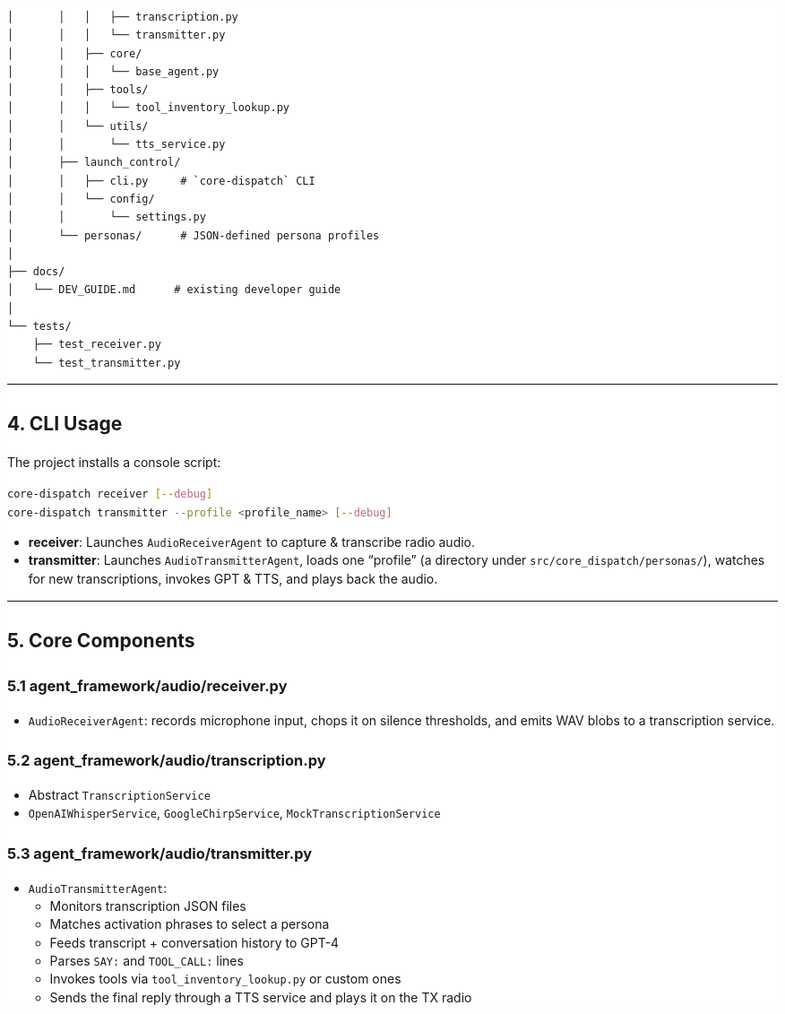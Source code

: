 ```text
│       │   │   ├── transcription.py
│       │   │   └── transmitter.py
│       │   ├── core/
│       │   │   └── base_agent.py
│       │   ├── tools/
│       │   │   └── tool_inventory_lookup.py
│       │   └── utils/
│       │       └── tts_service.py
│       ├── launch_control/
│       │   ├── cli.py     # `core-dispatch` CLI
│       │   └── config/
│       │       └── settings.py
│       └── personas/      # JSON‑defined persona profiles
│
├── docs/
│   └── DEV_GUIDE.md      # existing developer guide
│
└── tests/
    ├── test_receiver.py
    └── test_transmitter.py
```

---

## 4. CLI Usage

The project installs a console script:
```bash
core-dispatch receiver [--debug]
core-dispatch transmitter --profile <profile_name> [--debug]
```

- **receiver**: Launches `AudioReceiverAgent` to capture & transcribe radio audio.
- **transmitter**: Launches `AudioTransmitterAgent`, loads one “profile” (a directory under `src/core_dispatch/personas/`), watches for new transcriptions, invokes GPT & TTS, and plays back the audio.

---

## 5. Core Components

### 5.1 agent_framework/audio/receiver.py
- `AudioReceiverAgent`: records microphone input, chops it on silence thresholds, and emits WAV blobs to a transcription service.

### 5.2 agent_framework/audio/transcription.py
- Abstract `TranscriptionService`
- `OpenAIWhisperService`, `GoogleChirpService`, `MockTranscriptionService`

### 5.3 agent_framework/audio/transmitter.py
- `AudioTransmitterAgent`:
  - Monitors transcription JSON files
  - Matches activation phrases to select a persona
  - Feeds transcript + conversation history to GPT-4
  - Parses `SAY:` and `TOOL_CALL:` lines
  - Invokes tools via `tool_inventory_lookup.py` or custom ones
  - Sends the final reply through a TTS service and plays it on the TX radio
